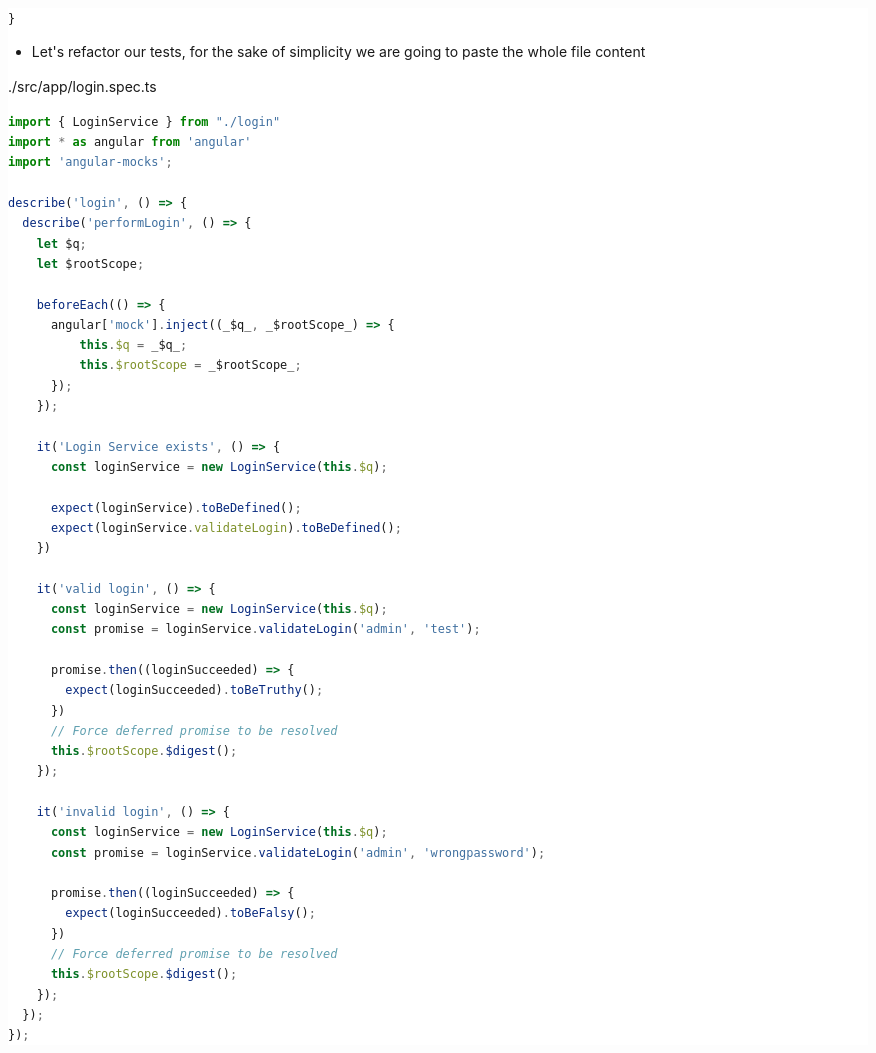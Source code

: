 ```diff
}
```

- Let's refactor our tests, for the sake of simplicity we are going to paste the 
whole file content

./src/app/login.spec.ts

```javascript
import { LoginService } from "./login"
import * as angular from 'angular'
import 'angular-mocks';

describe('login', () => {
  describe('performLogin', () => {
    let $q;
    let $rootScope;

    beforeEach(() => {                  
      angular['mock'].inject((_$q_, _$rootScope_) => {
          this.$q = _$q_;
          this.$rootScope = _$rootScope_;
      });    
    });

    it('Login Service exists', () => {    
      const loginService = new LoginService(this.$q);
  
      expect(loginService).toBeDefined();
      expect(loginService.validateLogin).toBeDefined();
    })

    it('valid login', () => {      
      const loginService = new LoginService(this.$q);
      const promise = loginService.validateLogin('admin', 'test');      
             
      promise.then((loginSucceeded) => {        
        expect(loginSucceeded).toBeTruthy();    
      })
      // Force deferred promise to be resolved
      this.$rootScope.$digest();      
    });
    
    it('invalid login', () => {      
      const loginService = new LoginService(this.$q);
      const promise = loginService.validateLogin('admin', 'wrongpassword');      
             
      promise.then((loginSucceeded) => {        
        expect(loginSucceeded).toBeFalsy();    
      })
      // Force deferred promise to be resolved
      this.$rootScope.$digest();      
    });    
  });  
});
```

